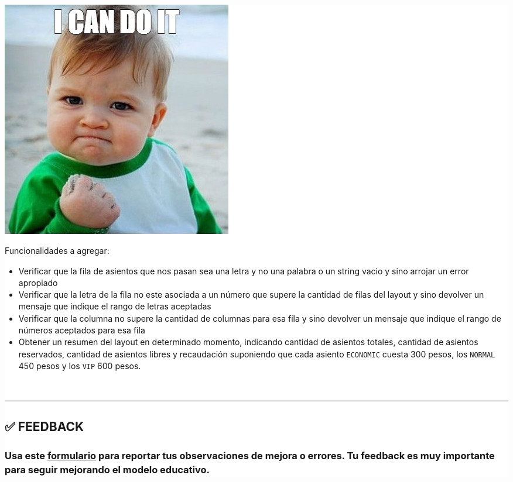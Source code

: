 <img src="../../_src/assets/EXTRA-Testing/i-can.jpg" />
</p>

Funcionalidades a agregar:

- Verificar que la fila de asientos que nos pasan sea una letra y no una palabra o un string vacio y sino arrojar un error apropiado
- Verificar que la letra de la fila no este asociada a un número que supere la cantidad de filas del layout y sino devolver un mensaje que indique el rango de letras aceptadas
- Verificar que la columna no supere la cantidad de columnas para esa fila y sino devolver un mensaje que indique el rango de números aceptados para esa fila
- Obtener un resumen del layout en determinado momento, indicando cantidad de asientos totales, cantidad de asientos reservados, cantidad de asientos libres y recaudación suponiendo que cada asiento `ECONOMIC` cuesta 300 pesos, los `NORMAL` 450 pesos y los `VIP` 600 pesos.

</br >

---

## **✅ FEEDBACK**

### Usa este [**formulario**](https://docs.google.com/forms/d/e/1FAIpQLSe1MybH_Y-xcp1RP0jKPLndLdJYg8cwyHkSb9MwSrEjoxyzWg/viewform) para reportar tus observaciones de mejora o errores. Tu feedback es muy importante para seguir mejorando el modelo educativo.
```

